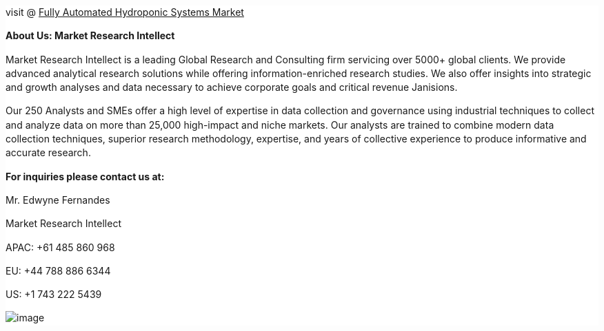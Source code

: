 visit&nbsp;@</strong>&nbsp;</span><span class="font-[700]"><a href="https://www.marketresearchintellect.com/product/global-fully-automated-hydroponic-systems-market/?utm_source=Linkedin&utm_medium=841" target="_blank" data-tracking-control-name="article-ssr-frontend-pulse_little-text-block" data-tracking-will-navigate="" data-test-link="">Fully Automated Hydroponic Systems Market</a></span></p><p><strong><span class="font-[700]">About Us: Market Research Intellect</span></strong></p><p><span class="">Market Research Intellect is a leading Global Research and Consulting firm servicing over 5000+ global clients. We provide advanced analytical research solutions while offering information-enriched research studies.&nbsp;</span>We also offer insights into strategic and growth analyses and data necessary to achieve corporate goals and critical revenue Janisions.</p><p><span class="">Our 250 Analysts and SMEs offer a high level of expertise in data collection and governance using industrial techniques to collect and analyze data on more than 25,000 high-impact and niche markets. Our analysts are trained to combine modern data collection techniques, superior research methodology, expertise, and years of collective experience to produce informative and accurate research.</span></p><p><strong>For inquiries please contact us at:</strong></p><p>Mr. Edwyne Fernandes</p><p>Market Research Intellect</p><p>APAC: +61 485 860 968</p><p>EU: +44 788 886 6344</p><p>US: +1 743 222 5439</p>
![image](https://github.com/user-attachments/assets/093e5dda-7629-4762-9af6-04d180df5198)
